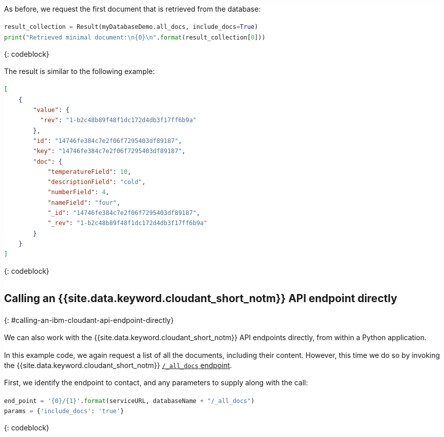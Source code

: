 As before,
we request the first document that is retrieved from the database:

```python
result_collection = Result(myDatabaseDemo.all_docs, include_docs=True)
print("Retrieved minimal document:\n{0}\n".format(result_collection[0]))
```
{: codeblock}

The result is similar to the following example:

```json
[
    {
        "value": {
          "rev": "1-b2c48b89f48f1dc172d4db3f17ff6b9a"
        },
        "id": "14746fe384c7e2f06f7295403df89187",
        "key": "14746fe384c7e2f06f7295403df89187",
        "doc": {
            "temperatureField": 10,
            "descriptionField": "cold",
            "numberField": 4,
            "nameField": "four",
            "_id": "14746fe384c7e2f06f7295403df89187",
            "_rev": "1-b2c48b89f48f1dc172d4db3f17ff6b9a"
        }
    }
]
```
{: codeblock}

## Calling an {{site.data.keyword.cloudant_short_notm}} API endpoint directly
{: #calling-an-ibm-cloudant-api-endpoint-directly}

We can also work with the {{site.data.keyword.cloudant_short_notm}} API endpoints directly,
from within a Python application.

In this example code,
we again request a list of all the documents,
including their content.
However, this time we do so by invoking the {{site.data.keyword.cloudant_short_notm}} [`/_all_docs` endpoint](/docs/Cloudant?topic=Cloudant-databases#get-documents).

First,
we identify the endpoint to contact,
and any parameters to supply along with the call:

```python
end_point = '{0}/{1}'.format(serviceURL, databaseName + "/_all_docs")
params = {'include_docs': 'true'}
```
{: codeblock}
